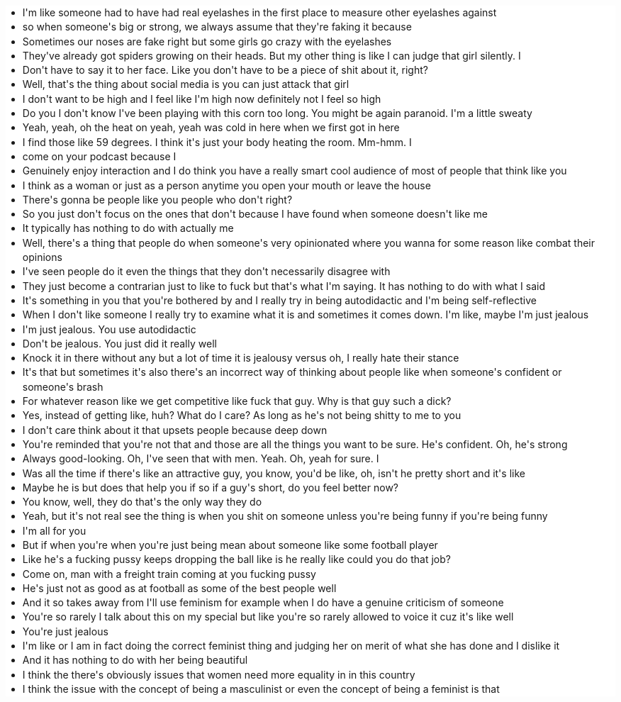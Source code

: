*  I'm like someone had to have had real eyelashes in the first place to measure other eyelashes against
*  so when someone's big or strong, we always assume that they're faking it because
*  Sometimes our noses are fake right but some girls go crazy with the eyelashes
*  They've already got spiders growing on their heads. But my other thing is like I can judge that girl silently. I
*  Don't have to say it to her face. Like you don't have to be a piece of shit about it, right?
*  Well, that's the thing about social media is you can just attack that girl
*  I don't want to be high and I feel like I'm high now definitely not I feel so high
*  Do you I don't know I've been playing with this corn too long. You might be again paranoid. I'm a little sweaty
*  Yeah, yeah, oh the heat on yeah, yeah was cold in here when we first got in here
*  I find those like 59 degrees. I think it's just your body heating the room. Mm-hmm. I
*  come on your podcast because I
*  Genuinely enjoy interaction and I do think you have a really smart cool audience of most of people that think like you
*  I think as a woman or just as a person anytime you open your mouth or leave the house
*  There's gonna be people like you people who don't right?
*  So you just don't focus on the ones that don't because I have found when someone doesn't like me
*  It typically has nothing to do with actually me
*  Well, there's a thing that people do when someone's very opinionated where you wanna for some reason like combat their opinions
*  I've seen people do it even the things that they don't necessarily disagree with
*  They just become a contrarian just to like to fuck but that's what I'm saying. It has nothing to do with what I said
*  It's something in you that you're bothered by and I really try in being autodidactic and I'm being self-reflective
*  When I don't like someone I really try to examine what it is and sometimes it comes down. I'm like, maybe I'm just jealous
*  I'm just jealous. You use autodidactic
*  Don't be jealous. You just did it really well
*  Knock it in there without any but a lot of time it is jealousy versus oh, I really hate their stance
*  It's that but sometimes it's also there's an incorrect way of thinking about people like when someone's confident or someone's brash
*  For whatever reason like we get competitive like fuck that guy. Why is that guy such a dick?
*  Yes, instead of getting like, huh? What do I care? As long as he's not being shitty to me to you
*  I don't care think about it that upsets people because deep down
*  You're reminded that you're not that and those are all the things you want to be sure. He's confident. Oh, he's strong
*  Always good-looking. Oh, I've seen that with men. Yeah. Oh, yeah for sure. I
*  Was all the time if there's like an attractive guy, you know, you'd be like, oh, isn't he pretty short and it's like
*  Maybe he is but does that help you if so if a guy's short, do you feel better now?
*  You know, well, they do that's the only way they do
*  Yeah, but it's not real see the thing is when you shit on someone unless you're being funny if you're being funny
*  I'm all for you
*  But if when you're when you're just being mean about someone like some football player
*  Like he's a fucking pussy keeps dropping the ball like is he really like could you do that job?
*  Come on, man with a freight train coming at you fucking pussy
*  He's just not as good as at football as some of the best people well
*  And it so takes away from I'll use feminism for example when I do have a genuine criticism of someone
*  You're so rarely I talk about this on my special but like you're so rarely allowed to voice it cuz it's like well
*  You're just jealous
*  I'm like or I am in fact doing the correct feminist thing and judging her on merit of what she has done and I dislike it
*  And it has nothing to do with her being beautiful
*  I think the there's obviously issues that women need more equality in in this country
*  I think the issue with the concept of being a masculinist or even the concept of being a feminist is that